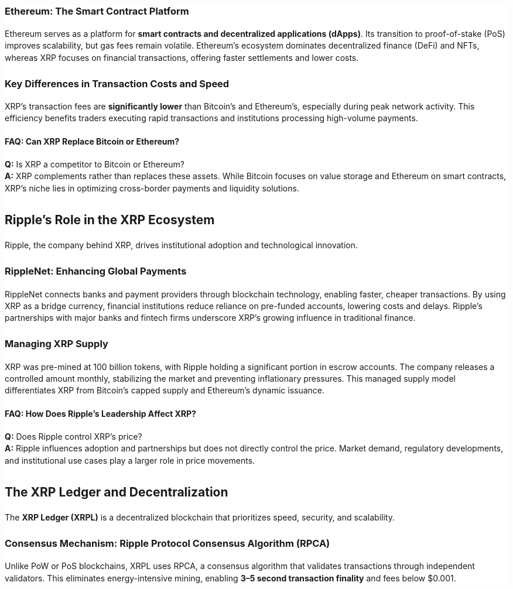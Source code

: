 ### Ethereum: The Smart Contract Platform  

Ethereum serves as a platform for **smart contracts and decentralized applications (dApps)**. Its transition to proof-of-stake (PoS) improves scalability, but gas fees remain volatile. Ethereum’s ecosystem dominates decentralized finance (DeFi) and NFTs, whereas XRP focuses on financial transactions, offering faster settlements and lower costs.  

### Key Differences in Transaction Costs and Speed  

XRP’s transaction fees are **significantly lower** than Bitcoin’s and Ethereum’s, especially during peak network activity. This efficiency benefits traders executing rapid transactions and institutions processing high-volume payments.  

#### FAQ: Can XRP Replace Bitcoin or Ethereum?  
**Q:** Is XRP a competitor to Bitcoin or Ethereum?  
**A:** XRP complements rather than replaces these assets. While Bitcoin focuses on value storage and Ethereum on smart contracts, XRP’s niche lies in optimizing cross-border payments and liquidity solutions.  

## Ripple’s Role in the XRP Ecosystem  

Ripple, the company behind XRP, drives institutional adoption and technological innovation.  

### RippleNet: Enhancing Global Payments  

RippleNet connects banks and payment providers through blockchain technology, enabling faster, cheaper transactions. By using XRP as a bridge currency, financial institutions reduce reliance on pre-funded accounts, lowering costs and delays. Ripple’s partnerships with major banks and fintech firms underscore XRP’s growing influence in traditional finance.  

### Managing XRP Supply  

XRP was pre-mined at 100 billion tokens, with Ripple holding a significant portion in escrow accounts. The company releases a controlled amount monthly, stabilizing the market and preventing inflationary pressures. This managed supply model differentiates XRP from Bitcoin’s capped supply and Ethereum’s dynamic issuance.  

#### FAQ: How Does Ripple’s Leadership Affect XRP?  
**Q:** Does Ripple control XRP’s price?  
**A:** Ripple influences adoption and partnerships but does not directly control the price. Market demand, regulatory developments, and institutional use cases play a larger role in price movements.  

## The XRP Ledger and Decentralization  

The **XRP Ledger (XRPL)** is a decentralized blockchain that prioritizes speed, security, and scalability.  

### Consensus Mechanism: Ripple Protocol Consensus Algorithm (RPCA)  

Unlike PoW or PoS blockchains, XRPL uses RPCA, a consensus algorithm that validates transactions through independent validators. This eliminates energy-intensive mining, enabling **3–5 second transaction finality** and fees below $0.001.  
